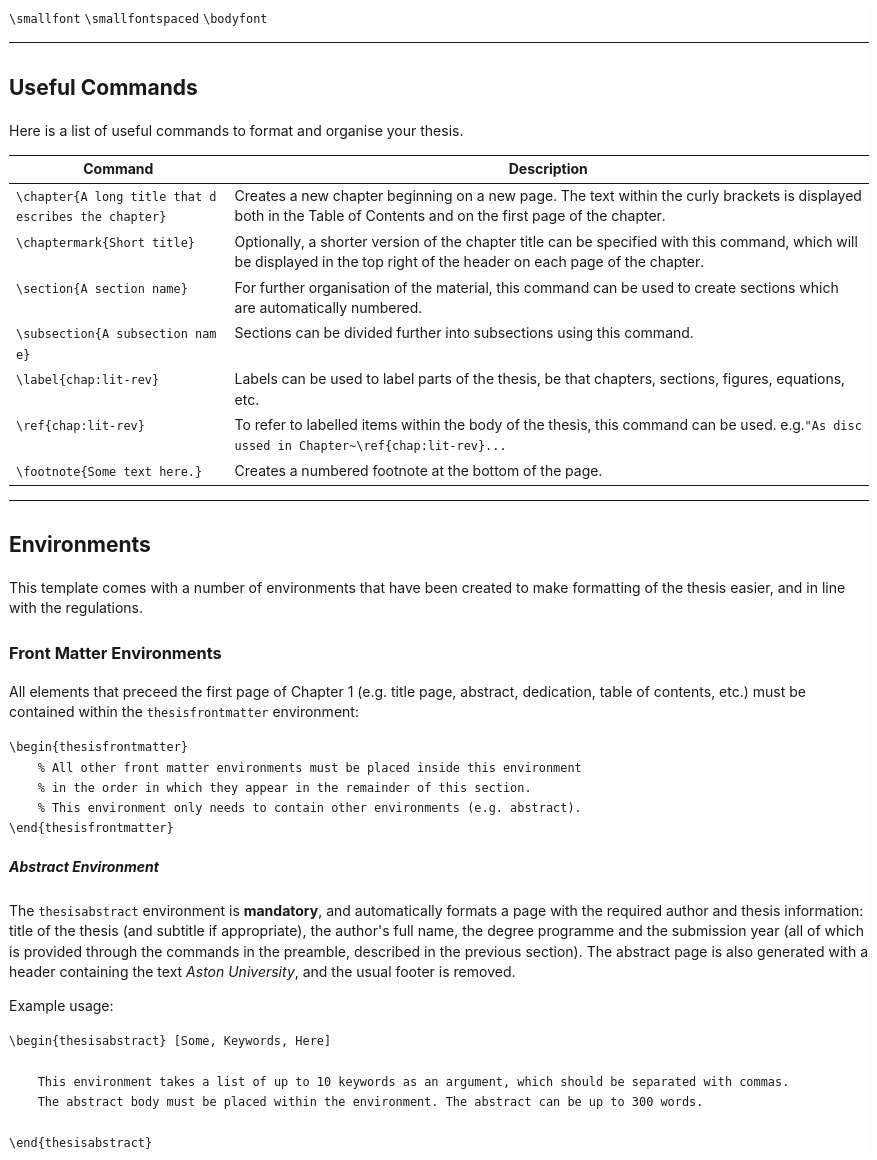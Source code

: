 `\smallfont`
`\smallfontspaced`
`\bodyfont`

---
## Useful Commands

Here is a list of useful commands to format and organise your thesis.

| Command | Description |
| ------ | ------ |
|`\chapter{A long title that describes the chapter}`| Creates a new chapter beginning on a new page. The text within the curly brackets is displayed both in the Table of Contents and on the first page of the chapter. |
|`\chaptermark{Short title}`| Optionally, a shorter version of the chapter title can be specified with this command, which will be displayed in the top right of the header on each page of the chapter. |
|`\section{A section name}`| For further organisation of the material, this command can be used to create sections which are automatically numbered. |
|`\subsection{A subsection name}`| Sections can be divided further into subsections using this command.|
|`\label{chap:lit-rev}`| Labels can be used to label parts of the thesis, be that chapters, sections, figures, equations, etc. |
|`\ref{chap:lit-rev}`| To refer to labelled items within the body of the thesis, this command can be used. e.g.`"As discussed in Chapter~\ref{chap:lit-rev}...`|
|`\footnote{Some text here.}`| Creates a numbered footnote at the bottom of the page. |

---
## Environments

This template comes with a number of environments that have been created to make formatting of the thesis easier, and in line with the regulations.

### Front Matter Environments

All elements that preceed the first page of Chapter 1 (e.g. title page, abstract, dedication, table of contents, etc.) must be contained within the `thesisfrontmatter` environment:

```
\begin{thesisfrontmatter}
    % All other front matter environments must be placed inside this environment 
    % in the order in which they appear in the remainder of this section. 
    % This environment only needs to contain other environments (e.g. abstract).
\end{thesisfrontmatter}
```

##### Abstract Environment

The `thesisabstract` environment is __mandatory__, and automatically formats a page with the required author and thesis information: title of the thesis (and subtitle if appropriate), the author's full name, the degree programme and the submission year (all of which is provided through the commands in the preamble, described in the previous section). The abstract page is also generated with a header containing the text _Aston University_, and the usual footer is removed.

Example usage:
```
\begin{thesisabstract} [Some, Keywords, Here]

    This environment takes a list of up to 10 keywords as an argument, which should be separated with commas.
    The abstract body must be placed within the environment. The abstract can be up to 300 words.

\end{thesisabstract}
```


[regulations]: https://www.aston.ac.uk/graduate-school/current-students-and-supervisors/regulations
[1]: https://github.com/itscholey/Aston-University-Postgraduate-Thesis-Template/blob/main/readme-imgs/thesis-template-1-pub.PNG
[2]: https://github.com/itscholey/Aston-University-Postgraduate-Thesis-Template/blob/main/readme-imgs/thesis-template-2-pub.PNG
[3]: https://github.com/itscholey/Aston-University-Postgraduate-Thesis-Template/blob/main/readme-imgs/thesis-template-1-unpub.PNG
[4]: https://github.com/itscholey/Aston-University-Postgraduate-Thesis-Template/blob/main/readme-imgs/thesis-template-2-pub-1-unpub.PNG
[5]: https://github.com/itscholey/Aston-University-Postgraduate-Thesis-Template/blob/main/readme-imgs/thesis-template-pub.PNG
[6]: https://github.com/itscholey/Aston-University-Postgraduate-Thesis-Template/blob/main/readme-imgs/thesis-template-pub-sections.PNG